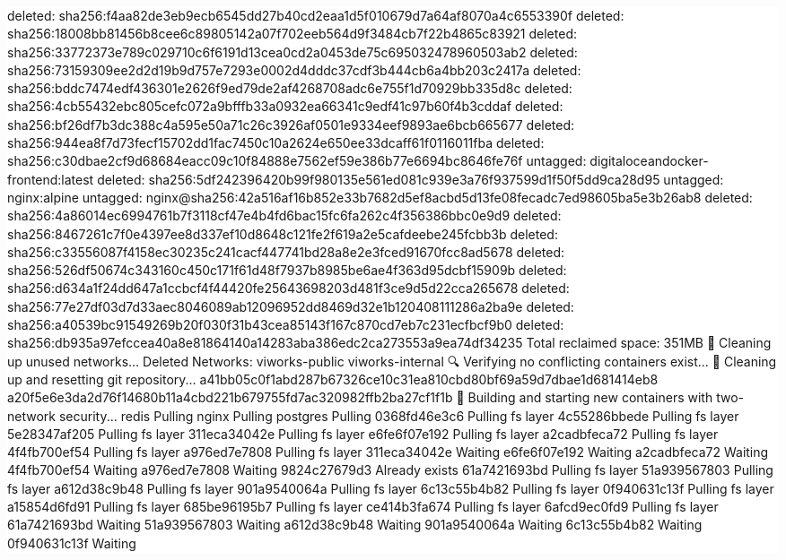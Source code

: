 deleted: sha256:f4aa82de3eb9ecb6545dd27b40cd2eaa1d5f010679d7a64af8070a4c6553390f
deleted: sha256:18008bb81456b8cee6c89805142a07f702eeb564d9f3484cb7f22b4865c83921
deleted: sha256:33772373e789c029710c6f6191d13cea0cd2a0453de75c695032478960503ab2
deleted: sha256:73159309ee2d2d19b9d757e7293e0002d4dddc37cdf3b444cb6a4bb203c2417a
deleted: sha256:bddc7474edf436301e2626f9ed79de2af4268708adc6e755f1d70929bb335d8c
deleted: sha256:4cb55432ebc805cefc072a9bfffb33a0932ea66341c9edf41c97b60f4b3cddaf
deleted: sha256:bf26df7b3dc388c4a595e50a71c26c3926af0501e9334eef9893ae6bcb665677
deleted: sha256:944ea8f7d73fecf15702dd1fac7450c10a2624e650ee33dcaff61f0116011fba
deleted: sha256:c30dbae2cf9d68684eacc09c10f84888e7562ef59e386b77e6694bc8646fe76f
untagged: digitaloceandocker-frontend:latest
deleted: sha256:5df242396420b99f980135e561ed081c939e3a76f937599d1f50f5dd9ca28d95
untagged: nginx:alpine
untagged: nginx@sha256:42a516af16b852e33b7682d5ef8acbd5d13fe08fecadc7ed98605ba5e3b26ab8
deleted: sha256:4a86014ec6994761b7f3118cf47e4b4fd6bac15fc6fa262c4f356386bbc0e9d9
deleted: sha256:8467261c7f0e4397ee8d337ef10d8648c121fe2f619a2e5cafdeebe245fcbb3b
deleted: sha256:c33556087f4158ec30235c241cacf447741bd28a8e2e3fced91670fcc8ad5678
deleted: sha256:526df50674c343160c450c171f61d48f7937b8985be6ae4f363d95dcbf15909b
deleted: sha256:d634a1f24dd647a1ccbcf4f44420fe25643698203d481f3ce9d5d22cca265678
deleted: sha256:77e27df03d7d33aec8046089ab12096952dd8469d32e1b120408111286a2ba9e
deleted: sha256:a40539bc91549269b20f030f31b43cea85143f167c870cd7eb7c231ecfbcf9b0
deleted: sha256:db935a97efccea40a8e81864140a14283aba386edc2ca273553a9ea74df34235
Total reclaimed space: 351MB
🧹 Cleaning up unused networks...
Deleted Networks:
viworks-public
viworks-internal
🔍 Verifying no conflicting containers exist...
🧹 Cleaning up and resetting git repository...
a41bb05c0f1abd287b67326ce10c31ea810cbd80bf69a59d7dbae1d681414eb8
a20f5e6e3da2d76f14680b11a4cbd221b679755fd7ac320982ffb2ba27cf1f1b
🔨 Building and starting new containers with two-network security...
 redis Pulling 
 nginx Pulling 
 postgres Pulling 
 0368fd46e3c6 Pulling fs layer 
 4c55286bbede Pulling fs layer 
 5e28347af205 Pulling fs layer 
 311eca34042e Pulling fs layer 
 e6fe6f07e192 Pulling fs layer 
 a2cadbfeca72 Pulling fs layer 
 4f4fb700ef54 Pulling fs layer 
 a976ed7e7808 Pulling fs layer 
 311eca34042e Waiting 
 e6fe6f07e192 Waiting 
 a2cadbfeca72 Waiting 
 4f4fb700ef54 Waiting 
 a976ed7e7808 Waiting 
 9824c27679d3 Already exists 
 61a7421693bd Pulling fs layer 
 51a939567803 Pulling fs layer 
 a612d38c9b48 Pulling fs layer 
 901a9540064a Pulling fs layer 
 6c13c55b4b82 Pulling fs layer 
 0f940631c13f Pulling fs layer 
 a15854d6fd91 Pulling fs layer 
 685be96195b7 Pulling fs layer 
 ce414b3fa674 Pulling fs layer 
 6afcd9ec0fd9 Pulling fs layer 
 61a7421693bd Waiting 
 51a939567803 Waiting 
 a612d38c9b48 Waiting 
 901a9540064a Waiting 
 6c13c55b4b82 Waiting 
 0f940631c13f Waiting 